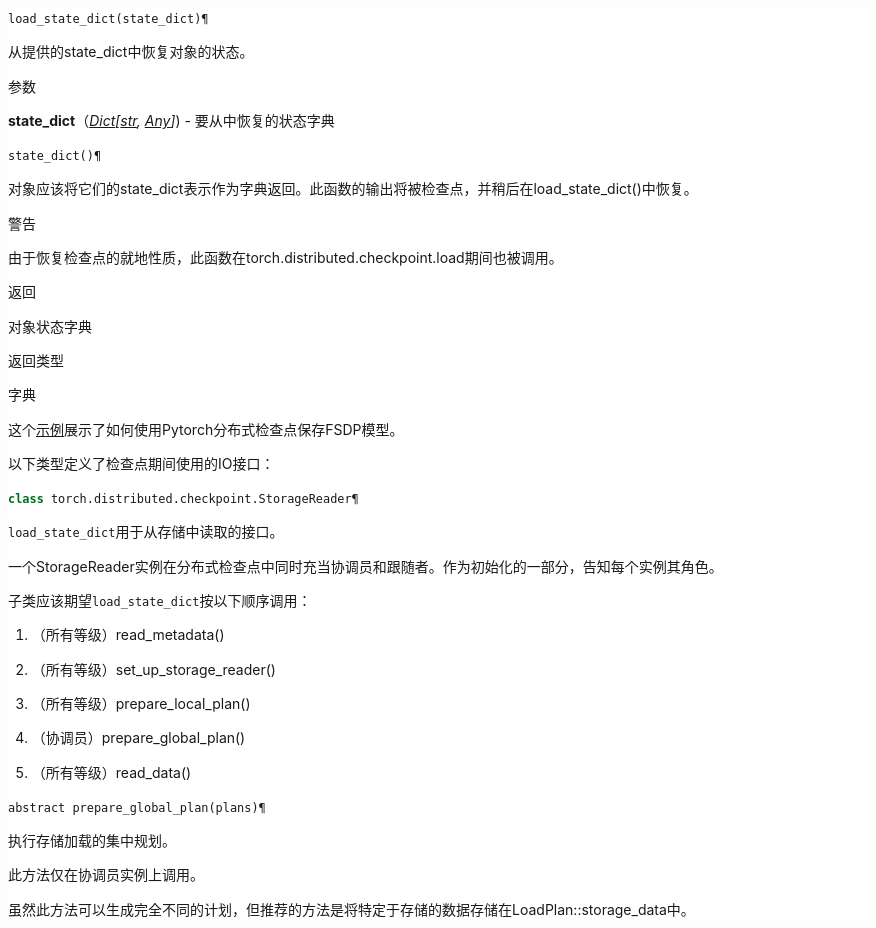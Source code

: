 ```py
load_state_dict(state_dict)¶
```

从提供的state_dict中恢复对象的状态。

参数

**state_dict**（[*Dict*](https://docs.python.org/3/library/typing.html#typing.Dict "(在Python v3.12中)")*[*[*str*](https://docs.python.org/3/library/stdtypes.html#str "(在Python v3.12中)")*,* [*Any*](https://docs.python.org/3/library/typing.html#typing.Any "(在Python v3.12中)")*]*) - 要从中恢复的状态字典

```py
state_dict()¶
```

对象应该将它们的state_dict表示作为字典返回。此函数的输出将被检查点，并稍后在load_state_dict()中恢复。

警告

由于恢复检查点的就地性质，此函数在torch.distributed.checkpoint.load期间也被调用。

返回

对象状态字典

返回类型

字典

这个[示例](https://github.com/pytorch/pytorch/blob/main/torch/distributed/checkpoint/examples/fsdp_checkpoint_example.py)展示了如何使用Pytorch分布式检查点保存FSDP模型。

以下类型定义了检查点期间使用的IO接口：

```py
class torch.distributed.checkpoint.StorageReader¶
```

`load_state_dict`用于从存储中读取的接口。

一个StorageReader实例在分布式检查点中同时充当协调员和跟随者。作为初始化的一部分，告知每个实例其角色。

子类应该期望`load_state_dict`按以下顺序调用：

1.  （所有等级）read_metadata()

1.  （所有等级）set_up_storage_reader()

1.  （所有等级）prepare_local_plan()

1.  （协调员）prepare_global_plan()

1.  （所有等级）read_data()

```py
abstract prepare_global_plan(plans)¶
```

执行存储加载的集中规划。

此方法仅在协调员实例上调用。

虽然此方法可以生成完全不同的计划，但推荐的方法是将特定于存储的数据存储在LoadPlan::storage_data中。
